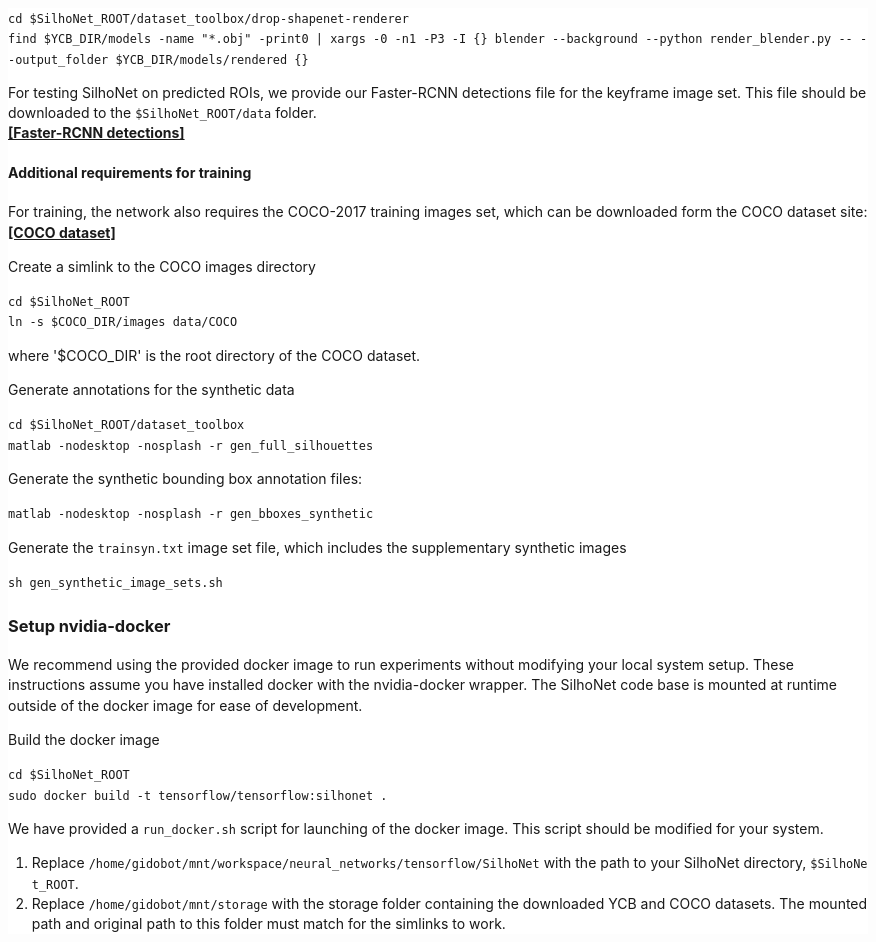 ```
cd $SilhoNet_ROOT/dataset_toolbox/drop-shapenet-renderer
find $YCB_DIR/models -name "*.obj" -print0 | xargs -0 -n1 -P3 -I {} blender --background --python render_blender.py -- --output_folder $YCB_DIR/models/rendered {}
```

For testing SilhoNet on predicted ROIs, we provide our Faster-RCNN detections file for the keyframe image set. This file should be downloaded to the `$SilhoNet_ROOT/data` folder.  
[**[Faster-RCNN detections]**](https://drive.google.com/file/d/18L1kYnZ57v8boyo9vsqhQfjpPjRkNtWM/view?usp=sharing)


#### Additional requirements for training
For training, the network also requires the COCO-2017 training images set, which can be downloaded form the COCO dataset site:  
[**[COCO dataset]**](http://cocodataset.org/#download)

Create a simlink to the COCO images directory
```
cd $SilhoNet_ROOT
ln -s $COCO_DIR/images data/COCO
```
where '$COCO_DIR' is the root directory of the COCO dataset.

Generate annotations for the synthetic data
```
cd $SilhoNet_ROOT/dataset_toolbox
matlab -nodesktop -nosplash -r gen_full_silhouettes
```

Generate the synthetic bounding box annotation files:
```
matlab -nodesktop -nosplash -r gen_bboxes_synthetic
```

Generate the `trainsyn.txt` image set file, which includes the supplementary synthetic images
```
sh gen_synthetic_image_sets.sh
```

### Setup nvidia-docker
We recommend using the provided docker image to run experiments without modifying your local system setup. These instructions assume you have installed docker with the nvidia-docker wrapper. The SilhoNet code base is mounted at runtime outside of the docker image for ease of development.

Build the docker image
```
cd $SilhoNet_ROOT
sudo docker build -t tensorflow/tensorflow:silhonet .
```

We have provided a `run_docker.sh` script for launching of the docker image. This script should be modified for your system.
1. Replace `/home/gidobot/mnt/workspace/neural_networks/tensorflow/SilhoNet` with the path to your SilhoNet directory, `$SilhoNet_ROOT`.
2. Replace `/home/gidobot/mnt/storage` with the storage folder containing the downloaded YCB and COCO datasets. The mounted path and original path to this folder must match for the simlinks to work.
